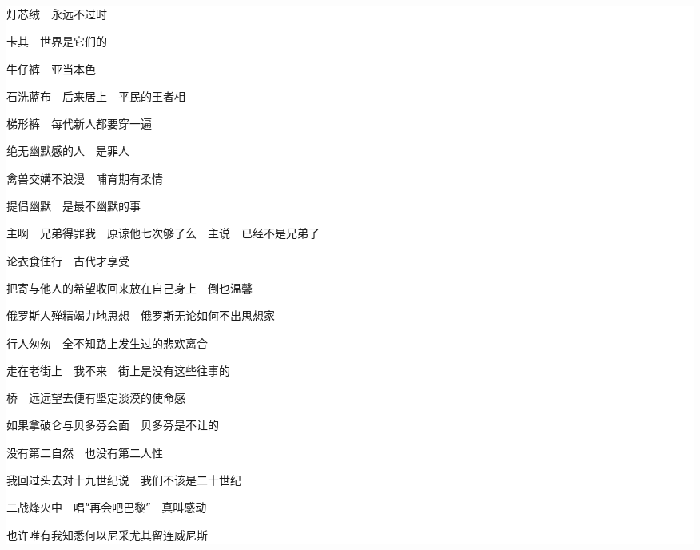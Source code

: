 灯芯绒　永远不过时

  

卡其　世界是它们的

  

牛仔裤　亚当本色

  

石洗蓝布　后来居上　平民的王者相

  

梯形裤　每代新人都要穿一遍

  

绝无幽默感的人　是罪人

  

禽兽交媾不浪漫　哺育期有柔情

  

提倡幽默　是最不幽默的事

  

主啊　兄弟得罪我　原谅他七次够了么　主说　已经不是兄弟了

  

论衣食住行　古代才享受

  

把寄与他人的希望收回来放在自己身上　倒也温馨

  

俄罗斯人殚精竭力地思想　俄罗斯无论如何不出思想家

  

行人匆匆　全不知路上发生过的悲欢离合

  

走在老街上　我不来　街上是没有这些往事的

  

桥　远远望去便有坚定淡漠的使命感

  

如果拿破仑与贝多芬会面　贝多芬是不让的

  

没有第二自然　也没有第二人性

  

我回过头去对十九世纪说　我们不该是二十世纪

  

二战烽火中　唱“再会吧巴黎”　真叫感动

  

也许唯有我知悉何以尼采尤其留连威尼斯
